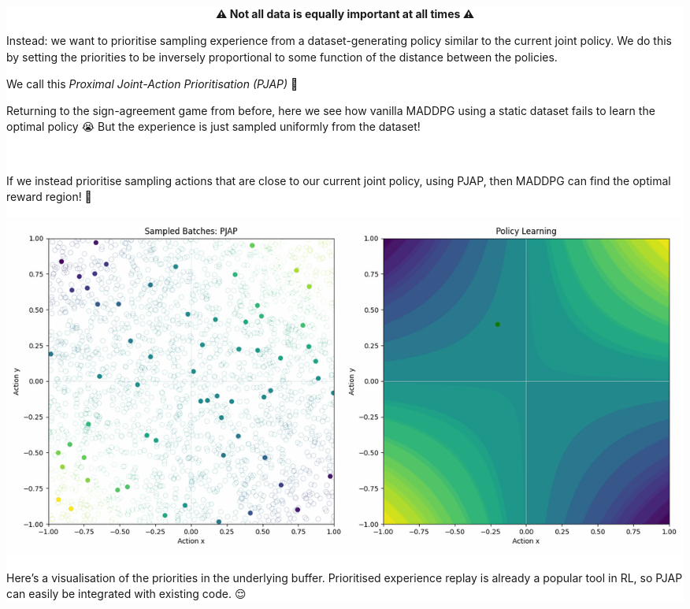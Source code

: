 <p align="center">
    <b>⚠️ Not all data is equally important at all times ⚠️</b>
</p>

Instead: we want to prioritise sampling experience from a dataset-generating policy similar to the current joint policy. We do this by setting the priorities to be inversely proportional to some function of the distance between the policies.

We call this *Proximal Joint-Action Prioritisation (PJAP)* 🤠

Returning to the sign-agreement game from before, here we see how vanilla MADDPG using a static dataset fails to learn the optimal policy 😭 But the experience is just sampled uniformly from the dataset!
<p align="center"><img src="../assets/research/polygames/maddpg-animation.gif" alt="" width="100%"/></p>

If we instead prioritise sampling actions that are close to our current joint policy, using PJAP, then MADDPG can find the optimal reward region! 🎉
<p align="center"><img src="../assets/research/polygames/maddpg+pjap-animation.gif" alt="" width="100%"/></p>

Here’s a visualisation of the priorities in the underlying buffer. Prioritised experience replay is already a popular tool in RL, so PJAP can easily be integrated with existing code. 😌
